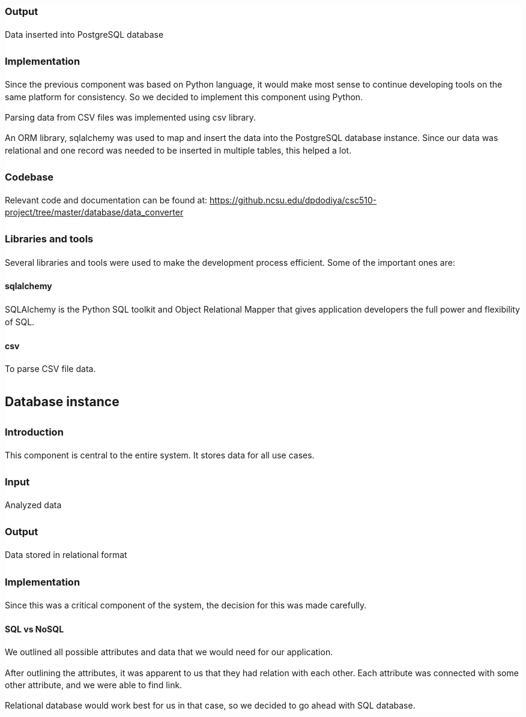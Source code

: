 ### Output
Data inserted into PostgreSQL database

### Implementation
Since the previous component was based on Python language, it would make most sense to continue developing tools on the same platform for consistency. So we decided to implement this component using Python. 

Parsing data from CSV files was implemented using csv library. 

An ORM library, sqlalchemy was used to map and insert the data into the PostgreSQL database instance. Since our data was relational and one record was needed to be inserted in multiple tables, this helped a lot. 

### Codebase
Relevant code and documentation can be found at: https://github.ncsu.edu/dpdodiya/csc510-project/tree/master/database/data_converter

### Libraries and tools
Several libraries and tools were used to make the development process efficient. Some of the important ones are:

#### sqlalchemy
SQLAlchemy is the Python SQL toolkit and Object Relational Mapper that gives application developers the full power and flexibility of SQL.

#### csv
To parse CSV file data. 

## Database instance
### Introduction
This component is central to the entire system. It stores data for all use cases.    

### Input
Analyzed data

### Output
Data stored in relational format

### Implementation
Since this was a critical component of the system, the decision for this was made carefully. 

#### SQL vs NoSQL
We outlined all possible attributes and data that we would need for our application. 

After outlining the attributes, it was apparent to us that they had relation with each other. Each attribute was connected with some other attribute, and we were able to find link. 

Relational database would work best for us in that case, so we decided to go ahead with SQL database. 
